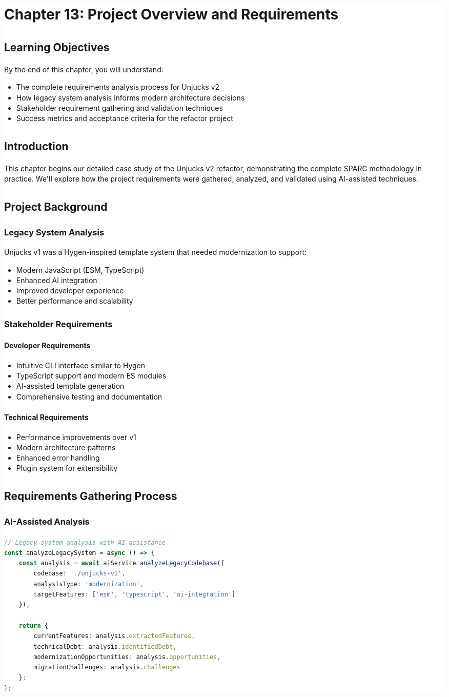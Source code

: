 # Chapter 13: Project Overview and Requirements

## Learning Objectives

By the end of this chapter, you will understand:
- The complete requirements analysis process for Unjucks v2
- How legacy system analysis informs modern architecture decisions
- Stakeholder requirement gathering and validation techniques
- Success metrics and acceptance criteria for the refactor project

## Introduction

This chapter begins our detailed case study of the Unjucks v2 refactor, demonstrating the complete SPARC methodology in practice. We'll explore how the project requirements were gathered, analyzed, and validated using AI-assisted techniques.

## Project Background

### Legacy System Analysis

Unjucks v1 was a Hygen-inspired template system that needed modernization to support:
- Modern JavaScript (ESM, TypeScript)
- Enhanced AI integration
- Improved developer experience
- Better performance and scalability

### Stakeholder Requirements

#### Developer Requirements
- Intuitive CLI interface similar to Hygen
- TypeScript support and modern ES modules
- AI-assisted template generation
- Comprehensive testing and documentation

#### Technical Requirements
- Performance improvements over v1
- Modern architecture patterns
- Enhanced error handling
- Plugin system for extensibility

## Requirements Gathering Process

### AI-Assisted Analysis

```typescript
// Legacy system analysis with AI assistance
const analyzeLegacySystem = async () => {
    const analysis = await aiService.analyzeLegacyCodebase({
        codebase: './unjucks-v1',
        analysisType: 'modernization',
        targetFeatures: ['esm', 'typescript', 'ai-integration']
    });
    
    return {
        currentFeatures: analysis.extractedFeatures,
        technicalDebt: analysis.identifiedDebt,
        modernizationOpportunities: analysis.opportunities,
        migrationChallenges: analysis.challenges
    };
};
```
